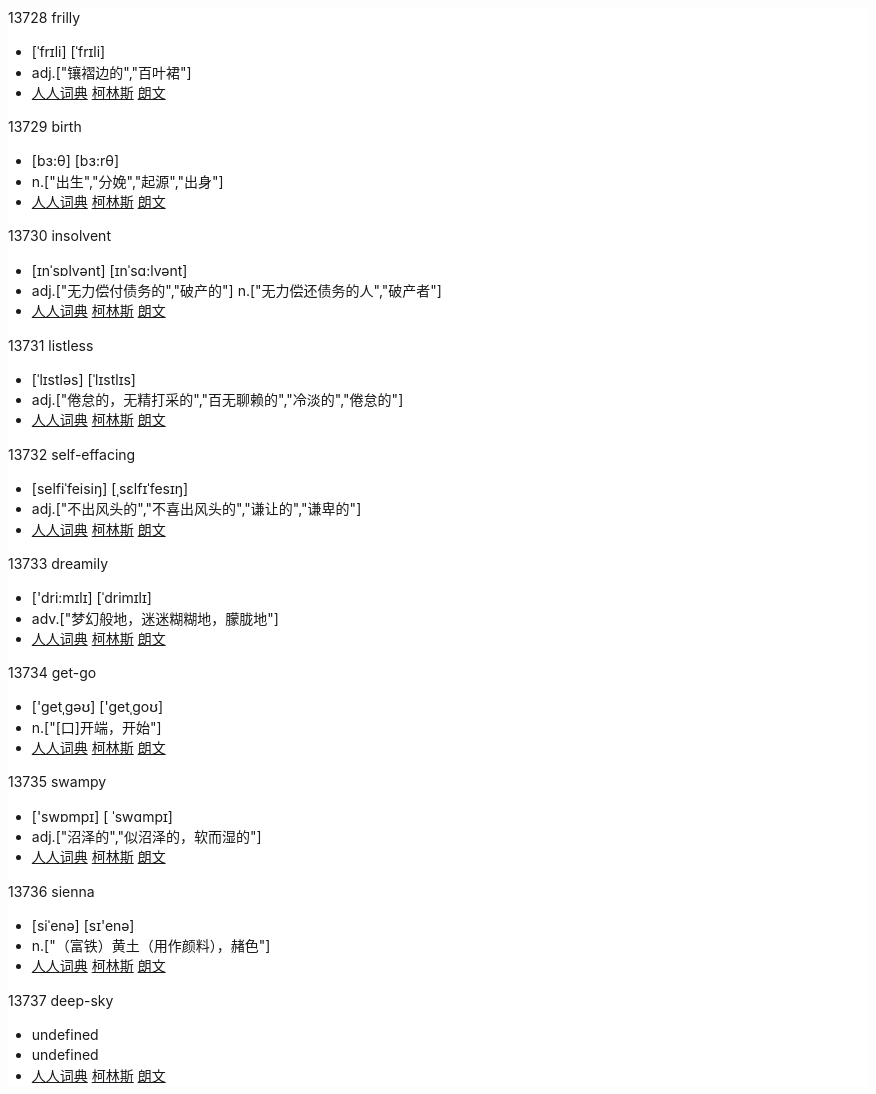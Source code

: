 13728 frilly 
- [ˈfrɪli]  [ˈfrɪli] 
- adj.["镶褶边的","百叶裙"]   
- [人人词典](https://www.91dict.com/words?w=frilly) [柯林斯](https://www.collinsdictionary.com/zh/dictionary/english/frilly) [朗文](https://www.ldoceonline.com/dictionary/frilly) 

13729 birth 
- [bɜ:θ]  [bɜ:rθ] 
- n.["出生","分娩","起源","出身"]   
- [人人词典](https://www.91dict.com/words?w=birth) [柯林斯](https://www.collinsdictionary.com/zh/dictionary/english/birth) [朗文](https://www.ldoceonline.com/dictionary/birth) 

13730 insolvent 
- [ɪnˈsɒlvənt]  [ɪnˈsɑ:lvənt] 
- adj.["无力偿付债务的","破产的"]  n.["无力偿还债务的人","破产者"]   
- [人人词典](https://www.91dict.com/words?w=insolvent) [柯林斯](https://www.collinsdictionary.com/zh/dictionary/english/insolvent) [朗文](https://www.ldoceonline.com/dictionary/insolvent) 

13731 listless 
- [ˈlɪstləs]  [ˈlɪstlɪs] 
- adj.["倦怠的，无精打采的","百无聊赖的","冷淡的","倦怠的"]   
- [人人词典](https://www.91dict.com/words?w=listless) [柯林斯](https://www.collinsdictionary.com/zh/dictionary/english/listless) [朗文](https://www.ldoceonline.com/dictionary/listless) 

13732 self-effacing 
- [selfiˈfeisiŋ]  [ˌsɛlfɪˈfesɪŋ] 
- adj.["不出风头的","不喜出风头的","谦让的","谦卑的"]   
- [人人词典](https://www.91dict.com/words?w=self-effacing) [柯林斯](https://www.collinsdictionary.com/zh/dictionary/english/self-effacing) [朗文](https://www.ldoceonline.com/dictionary/self-effacing) 

13733 dreamily 
- ['dri:mɪlɪ]  [ˈdrimɪlɪ] 
- adv.["梦幻般地，迷迷糊糊地，朦胧地"]   
- [人人词典](https://www.91dict.com/words?w=dreamily) [柯林斯](https://www.collinsdictionary.com/zh/dictionary/english/dreamily) [朗文](https://www.ldoceonline.com/dictionary/dreamily) 

13734 get-go 
- ['getˌgəʊ]  ['getˌgoʊ] 
- n.["[口]开端，开始"]   
- [人人词典](https://www.91dict.com/words?w=get-go) [柯林斯](https://www.collinsdictionary.com/zh/dictionary/english/get-go) [朗文](https://www.ldoceonline.com/dictionary/get-go) 

13735 swampy 
- ['swɒmpɪ]  [ ˈswɑmpɪ] 
- adj.["沼泽的","似沼泽的，软而湿的"]   
- [人人词典](https://www.91dict.com/words?w=swampy) [柯林斯](https://www.collinsdictionary.com/zh/dictionary/english/swampy) [朗文](https://www.ldoceonline.com/dictionary/swampy) 

13736 sienna 
- [siˈenə]  [sɪ'enə] 
- n.["（富铁）黄土（用作颜料），赭色"]   
- [人人词典](https://www.91dict.com/words?w=sienna) [柯林斯](https://www.collinsdictionary.com/zh/dictionary/english/sienna) [朗文](https://www.ldoceonline.com/dictionary/sienna) 

13737 deep-sky 
- undefined 
- undefined 
- [人人词典](https://www.91dict.com/words?w=deep-sky) [柯林斯](https://www.collinsdictionary.com/zh/dictionary/english/deep-sky) [朗文](https://www.ldoceonline.com/dictionary/deep-sky) 

